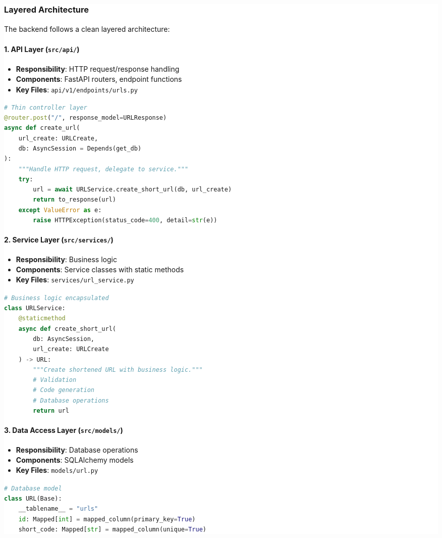 ### Layered Architecture

The backend follows a clean layered architecture:

#### 1. API Layer (`src/api/`)
- **Responsibility**: HTTP request/response handling
- **Components**: FastAPI routers, endpoint functions
- **Key Files**: `api/v1/endpoints/urls.py`

```python
# Thin controller layer
@router.post("/", response_model=URLResponse)
async def create_url(
    url_create: URLCreate,
    db: AsyncSession = Depends(get_db)
):
    """Handle HTTP request, delegate to service."""
    try:
        url = await URLService.create_short_url(db, url_create)
        return to_response(url)
    except ValueError as e:
        raise HTTPException(status_code=400, detail=str(e))
```

#### 2. Service Layer (`src/services/`)
- **Responsibility**: Business logic
- **Components**: Service classes with static methods
- **Key Files**: `services/url_service.py`

```python
# Business logic encapsulated
class URLService:
    @staticmethod
    async def create_short_url(
        db: AsyncSession,
        url_create: URLCreate
    ) -> URL:
        """Create shortened URL with business logic."""
        # Validation
        # Code generation
        # Database operations
        return url
```

#### 3. Data Access Layer (`src/models/`)
- **Responsibility**: Database operations
- **Components**: SQLAlchemy models
- **Key Files**: `models/url.py`

```python
# Database model
class URL(Base):
    __tablename__ = "urls"
    id: Mapped[int] = mapped_column(primary_key=True)
    short_code: Mapped[str] = mapped_column(unique=True)
```
